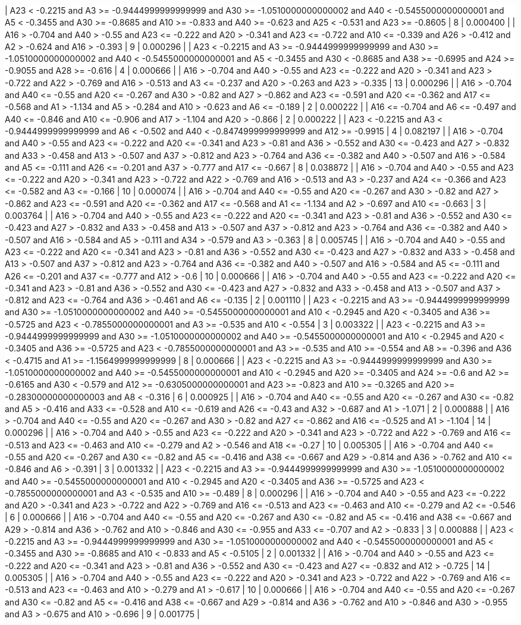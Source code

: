 | A23 < -0.2215 and A3 >= -0.9444999999999999 and A30 >= -1.0510000000000002 and A40 < -0.5455000000000001 and A5 < -0.3455 and A30 >= -0.8685 and A10 >= -0.833 and A40 >= -0.623 and A25 < -0.531 and A23 >= -0.8605 | 8 | 0.000400 |
| A16 > -0.704 and A40 > -0.55 and A23 <= -0.222 and A20 > -0.341 and A23 <= -0.722 and A10 <= -0.339 and A26 > -0.412 and A2 > -0.624 and A16 > -0.393 | 9 | 0.000296 |
| A23 < -0.2215 and A3 >= -0.9444999999999999 and A30 >= -1.0510000000000002 and A40 < -0.5455000000000001 and A5 < -0.3455 and A30 < -0.8685 and A38 >= -0.6995 and A24 >= -0.9055 and A28 >= -0.616 | 4 | 0.000666 |
| A16 > -0.704 and A40 > -0.55 and A23 <= -0.222 and A20 > -0.341 and A23 > -0.722 and A22 > -0.769 and A16 > -0.513 and A3 <= -0.237 and A20 > -0.263 and A23 > -0.335 | 13 | 0.000296 |
| A16 > -0.704 and A40 <= -0.55 and A20 <= -0.267 and A30 > -0.82 and A27 > -0.862 and A23 <= -0.591 and A20 <= -0.362 and A17 <= -0.568 and A1 > -1.134 and A5 > -0.284 and A10 > -0.623 and A6 <= -0.189 | 2 | 0.000222 |
| A16 <= -0.704 and A6 <= -0.497 and A40 <= -0.846 and A10 <= -0.906 and A17 > -1.104 and A20 > -0.866 | 2 | 0.000222 |
| A23 < -0.2215 and A3 < -0.9444999999999999 and A6 < -0.502 and A40 < -0.8474999999999999 and A12 >= -0.9915 | 4 | 0.082197 |
| A16 > -0.704 and A40 > -0.55 and A23 <= -0.222 and A20 <= -0.341 and A23 > -0.81 and A36 > -0.552 and A30 <= -0.423 and A27 > -0.832 and A33 > -0.458 and A13 > -0.507 and A37 > -0.812 and A23 > -0.764 and A36 <= -0.382 and A40 > -0.507 and A16 > -0.584 and A5 <= -0.111 and A26 <= -0.201 and A37 > -0.777 and A17 <= -0.667 | 8 | 0.038872 |
| A16 > -0.704 and A40 > -0.55 and A23 <= -0.222 and A20 > -0.341 and A23 > -0.722 and A22 > -0.769 and A16 > -0.513 and A3 > -0.237 and A24 <= -0.366 and A23 <= -0.582 and A3 <= -0.166 | 10 | 0.000074 |
| A16 > -0.704 and A40 <= -0.55 and A20 <= -0.267 and A30 > -0.82 and A27 > -0.862 and A23 <= -0.591 and A20 <= -0.362 and A17 <= -0.568 and A1 <= -1.134 and A2 > -0.697 and A10 <= -0.663 | 3 | 0.003764 |
| A16 > -0.704 and A40 > -0.55 and A23 <= -0.222 and A20 <= -0.341 and A23 > -0.81 and A36 > -0.552 and A30 <= -0.423 and A27 > -0.832 and A33 > -0.458 and A13 > -0.507 and A37 > -0.812 and A23 > -0.764 and A36 <= -0.382 and A40 > -0.507 and A16 > -0.584 and A5 > -0.111 and A34 > -0.579 and A3 > -0.363 | 8 | 0.005745 |
| A16 > -0.704 and A40 > -0.55 and A23 <= -0.222 and A20 <= -0.341 and A23 > -0.81 and A36 > -0.552 and A30 <= -0.423 and A27 > -0.832 and A33 > -0.458 and A13 > -0.507 and A37 > -0.812 and A23 > -0.764 and A36 <= -0.382 and A40 > -0.507 and A16 > -0.584 and A5 <= -0.111 and A26 <= -0.201 and A37 <= -0.777 and A12 > -0.6 | 10 | 0.000666 |
| A16 > -0.704 and A40 > -0.55 and A23 <= -0.222 and A20 <= -0.341 and A23 > -0.81 and A36 > -0.552 and A30 <= -0.423 and A27 > -0.832 and A33 > -0.458 and A13 > -0.507 and A37 > -0.812 and A23 <= -0.764 and A36 > -0.461 and A6 <= -0.135 | 2 | 0.001110 |
| A23 < -0.2215 and A3 >= -0.9444999999999999 and A30 >= -1.0510000000000002 and A40 >= -0.5455000000000001 and A10 < -0.2945 and A20 < -0.3405 and A36 >= -0.5725 and A23 < -0.7855000000000001 and A3 >= -0.535 and A10 < -0.554 | 3 | 0.003322 |
| A23 < -0.2215 and A3 >= -0.9444999999999999 and A30 >= -1.0510000000000002 and A40 >= -0.5455000000000001 and A10 < -0.2945 and A20 < -0.3405 and A36 >= -0.5725 and A23 < -0.7855000000000001 and A3 >= -0.535 and A10 >= -0.554 and A8 >= -0.396 and A36 < -0.4715 and A1 >= -1.1564999999999999 | 8 | 0.000666 |
| A23 < -0.2215 and A3 >= -0.9444999999999999 and A30 >= -1.0510000000000002 and A40 >= -0.5455000000000001 and A10 < -0.2945 and A20 >= -0.3405 and A24 >= -0.6 and A2 >= -0.6165 and A30 < -0.579 and A12 >= -0.6305000000000001 and A23 >= -0.823 and A10 >= -0.3265 and A20 >= -0.28300000000000003 and A8 < -0.316 | 6 | 0.000925 |
| A16 > -0.704 and A40 <= -0.55 and A20 <= -0.267 and A30 <= -0.82 and A5 > -0.416 and A33 <= -0.528 and A10 <= -0.619 and A26 <= -0.43 and A32 > -0.687 and A1 > -1.071 | 2 | 0.000888 |
| A16 > -0.704 and A40 <= -0.55 and A20 <= -0.267 and A30 > -0.82 and A27 <= -0.862 and A16 <= -0.525 and A1 > -1.104 | 14 | 0.000296 |
| A16 > -0.704 and A40 > -0.55 and A23 <= -0.222 and A20 > -0.341 and A23 > -0.722 and A22 > -0.769 and A16 <= -0.513 and A23 <= -0.463 and A10 <= -0.279 and A2 > -0.546 and A18 <= -0.27 | 10 | 0.005305 |
| A16 > -0.704 and A40 <= -0.55 and A20 <= -0.267 and A30 <= -0.82 and A5 <= -0.416 and A38 <= -0.667 and A29 > -0.814 and A36 > -0.762 and A10 <= -0.846 and A6 > -0.391 | 3 | 0.001332 |
| A23 < -0.2215 and A3 >= -0.9444999999999999 and A30 >= -1.0510000000000002 and A40 >= -0.5455000000000001 and A10 < -0.2945 and A20 < -0.3405 and A36 >= -0.5725 and A23 < -0.7855000000000001 and A3 < -0.535 and A10 >= -0.489 | 8 | 0.000296 |
| A16 > -0.704 and A40 > -0.55 and A23 <= -0.222 and A20 > -0.341 and A23 > -0.722 and A22 > -0.769 and A16 <= -0.513 and A23 <= -0.463 and A10 <= -0.279 and A2 <= -0.546 | 6 | 0.000666 |
| A16 > -0.704 and A40 <= -0.55 and A20 <= -0.267 and A30 <= -0.82 and A5 <= -0.416 and A38 <= -0.667 and A29 > -0.814 and A36 > -0.762 and A10 > -0.846 and A30 <= -0.955 and A33 <= -0.707 and A2 > -0.833 | 3 | 0.000888 |
| A23 < -0.2215 and A3 >= -0.9444999999999999 and A30 >= -1.0510000000000002 and A40 < -0.5455000000000001 and A5 < -0.3455 and A30 >= -0.8685 and A10 < -0.833 and A5 < -0.5105 | 2 | 0.001332 |
| A16 > -0.704 and A40 > -0.55 and A23 <= -0.222 and A20 <= -0.341 and A23 > -0.81 and A36 > -0.552 and A30 <= -0.423 and A27 <= -0.832 and A12 > -0.725 | 14 | 0.005305 |
| A16 > -0.704 and A40 > -0.55 and A23 <= -0.222 and A20 > -0.341 and A23 > -0.722 and A22 > -0.769 and A16 <= -0.513 and A23 <= -0.463 and A10 > -0.279 and A1 > -0.617 | 10 | 0.000666 |
| A16 > -0.704 and A40 <= -0.55 and A20 <= -0.267 and A30 <= -0.82 and A5 <= -0.416 and A38 <= -0.667 and A29 > -0.814 and A36 > -0.762 and A10 > -0.846 and A30 > -0.955 and A3 > -0.675 and A10 > -0.696 | 9 | 0.001775 |